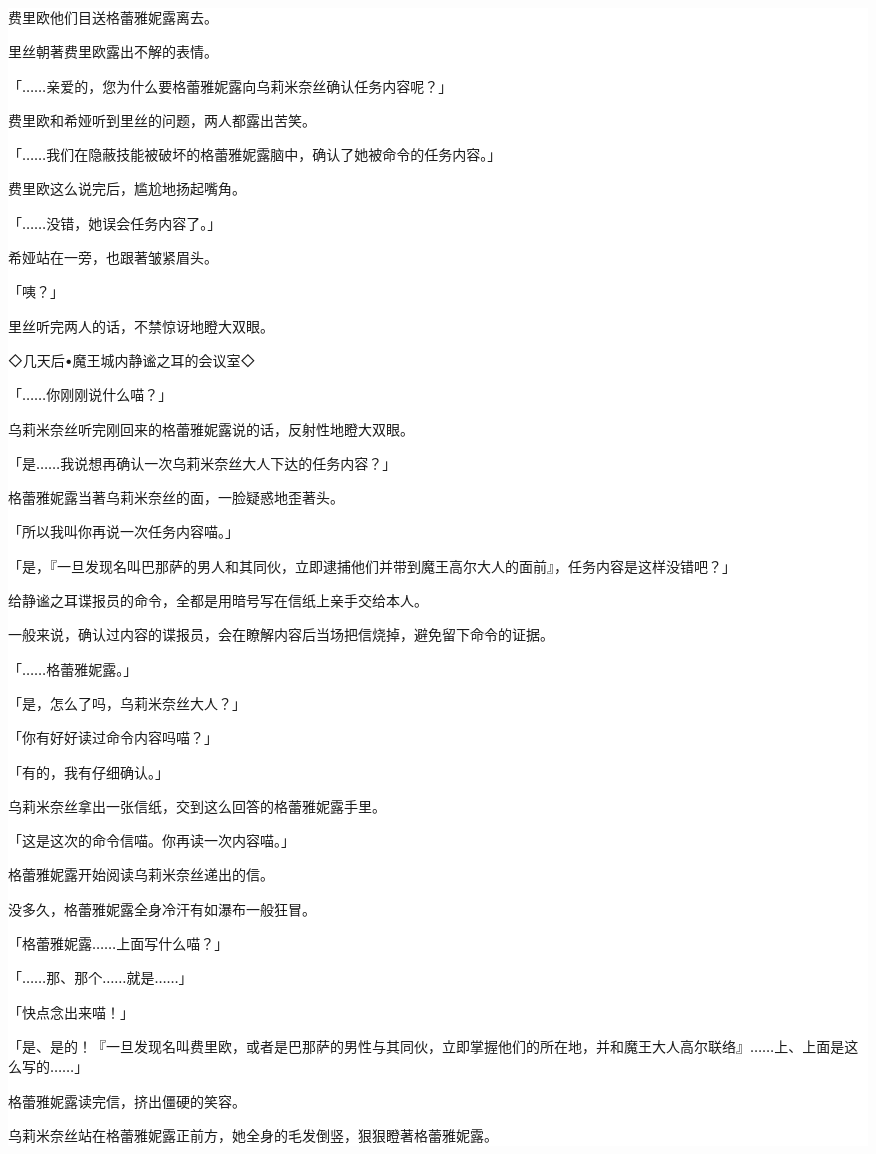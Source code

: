 费里欧他们目送格蕾雅妮露离去。

里丝朝著费里欧露出不解的表情。

「……亲爱的，您为什么要格蕾雅妮露向乌莉米奈丝确认任务内容呢？」

费里欧和希娅听到里丝的问题，两人都露出苦笑。

「……我们在隐蔽技能被破坏的格蕾雅妮露脑中，确认了她被命令的任务内容。」

费里欧这么说完后，尴尬地扬起嘴角。

「……没错，她误会任务内容了。」

希娅站在一旁，也跟著皱紧眉头。

「咦？」

里丝听完两人的话，不禁惊讶地瞪大双眼。

◇几天后•魔王城内静谧之耳的会议室◇

「……你刚刚说什么喵？」

乌莉米奈丝听完刚回来的格蕾雅妮露说的话，反射性地瞪大双眼。

「是……我说想再确认一次乌莉米奈丝大人下达的任务内容？」

格蕾雅妮露当著乌莉米奈丝的面，一脸疑惑地歪著头。

「所以我叫你再说一次任务内容喵。」

「是，『一旦发现名叫巴那萨的男人和其同伙，立即逮捕他们并带到魔王高尔大人的面前』，任务内容是这样没错吧？」

给静谧之耳谍报员的命令，全都是用暗号写在信纸上亲手交给本人。

一般来说，确认过内容的谍报员，会在瞭解内容后当场把信烧掉，避免留下命令的证据。

「……格蕾雅妮露。」

「是，怎么了吗，乌莉米奈丝大人？」

「你有好好读过命令内容吗喵？」

「有的，我有仔细确认。」

乌莉米奈丝拿出一张信纸，交到这么回答的格蕾雅妮露手里。

「这是这次的命令信喵。你再读一次内容喵。」

格蕾雅妮露开始阅读乌莉米奈丝递出的信。

没多久，格蕾雅妮露全身冷汗有如瀑布一般狂冒。

「格蕾雅妮露……上面写什么喵？」

「……那、那个……就是……」

「快点念出来喵！」

「是、是的！『一旦发现名叫费里欧，或者是巴那萨的男性与其同伙，立即掌握他们的所在地，并和魔王大人高尔联络』……上、上面是这么写的……」

格蕾雅妮露读完信，挤出僵硬的笑容。

乌莉米奈丝站在格蕾雅妮露正前方，她全身的毛发倒竖，狠狠瞪著格蕾雅妮露。
